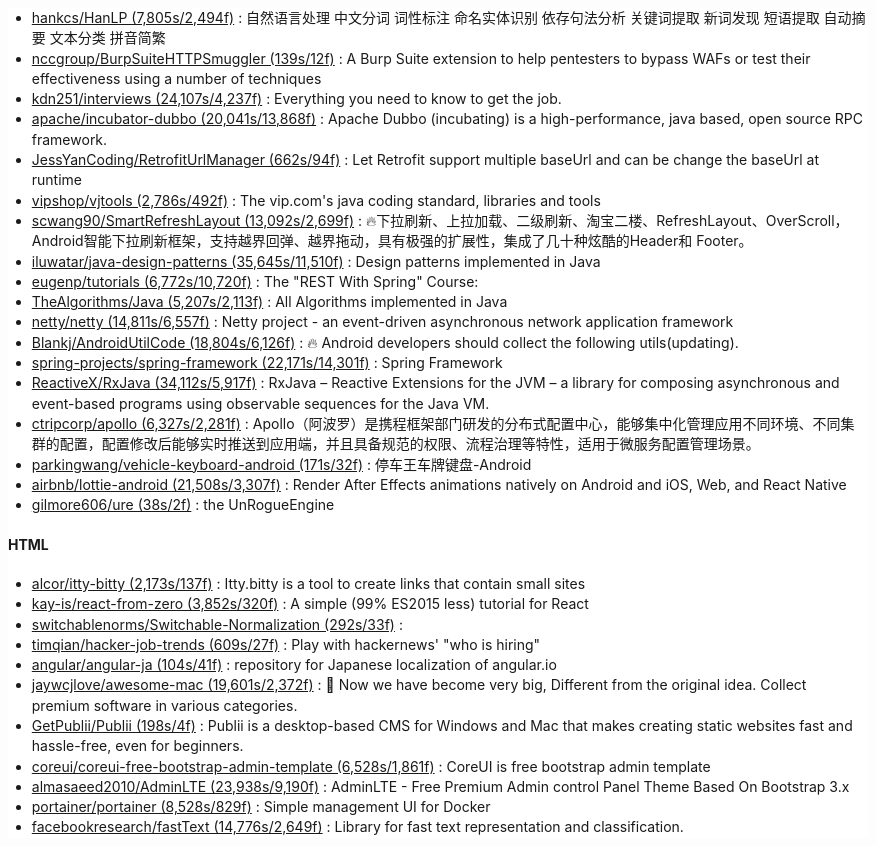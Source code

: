 * [hankcs/HanLP (7,805s/2,494f)](https://github.com/hankcs/HanLP) : 自然语言处理 中文分词 词性标注 命名实体识别 依存句法分析 关键词提取 新词发现 短语提取 自动摘要 文本分类 拼音简繁
* [nccgroup/BurpSuiteHTTPSmuggler (139s/12f)](https://github.com/nccgroup/BurpSuiteHTTPSmuggler) : A Burp Suite extension to help pentesters to bypass WAFs or test their effectiveness using a number of techniques
* [kdn251/interviews (24,107s/4,237f)](https://github.com/kdn251/interviews) : Everything you need to know to get the job.
* [apache/incubator-dubbo (20,041s/13,868f)](https://github.com/apache/incubator-dubbo) : Apache Dubbo (incubating) is a high-performance, java based, open source RPC framework.
* [JessYanCoding/RetrofitUrlManager (662s/94f)](https://github.com/JessYanCoding/RetrofitUrlManager) : Let Retrofit support multiple baseUrl and can be change the baseUrl at runtime
* [vipshop/vjtools (2,786s/492f)](https://github.com/vipshop/vjtools) : The vip.com's java coding standard, libraries and tools
* [scwang90/SmartRefreshLayout (13,092s/2,699f)](https://github.com/scwang90/SmartRefreshLayout) : 🔥下拉刷新、上拉加载、二级刷新、淘宝二楼、RefreshLayout、OverScroll，Android智能下拉刷新框架，支持越界回弹、越界拖动，具有极强的扩展性，集成了几十种炫酷的Header和 Footer。
* [iluwatar/java-design-patterns (35,645s/11,510f)](https://github.com/iluwatar/java-design-patterns) : Design patterns implemented in Java
* [eugenp/tutorials (6,772s/10,720f)](https://github.com/eugenp/tutorials) : The "REST With Spring" Course:
* [TheAlgorithms/Java (5,207s/2,113f)](https://github.com/TheAlgorithms/Java) : All Algorithms implemented in Java
* [netty/netty (14,811s/6,557f)](https://github.com/netty/netty) : Netty project - an event-driven asynchronous network application framework
* [Blankj/AndroidUtilCode (18,804s/6,126f)](https://github.com/Blankj/AndroidUtilCode) : 🔥 Android developers should collect the following utils(updating).
* [spring-projects/spring-framework (22,171s/14,301f)](https://github.com/spring-projects/spring-framework) : Spring Framework
* [ReactiveX/RxJava (34,112s/5,917f)](https://github.com/ReactiveX/RxJava) : RxJava – Reactive Extensions for the JVM – a library for composing asynchronous and event-based programs using observable sequences for the Java VM.
* [ctripcorp/apollo (6,327s/2,281f)](https://github.com/ctripcorp/apollo) : Apollo（阿波罗）是携程框架部门研发的分布式配置中心，能够集中化管理应用不同环境、不同集群的配置，配置修改后能够实时推送到应用端，并且具备规范的权限、流程治理等特性，适用于微服务配置管理场景。
* [parkingwang/vehicle-keyboard-android (171s/32f)](https://github.com/parkingwang/vehicle-keyboard-android) : 停车王车牌键盘-Android
* [airbnb/lottie-android (21,508s/3,307f)](https://github.com/airbnb/lottie-android) : Render After Effects animations natively on Android and iOS, Web, and React Native
* [gilmore606/ure (38s/2f)](https://github.com/gilmore606/ure) : the UnRogueEngine

#### HTML
* [alcor/itty-bitty (2,173s/137f)](https://github.com/alcor/itty-bitty) : Itty.bitty is a tool to create links that contain small sites
* [kay-is/react-from-zero (3,852s/320f)](https://github.com/kay-is/react-from-zero) : A simple (99% ES2015 less) tutorial for React
* [switchablenorms/Switchable-Normalization (292s/33f)](https://github.com/switchablenorms/Switchable-Normalization) : 
* [timqian/hacker-job-trends (609s/27f)](https://github.com/timqian/hacker-job-trends) : Play with hackernews' "who is hiring"
* [angular/angular-ja (104s/41f)](https://github.com/angular/angular-ja) : repository for Japanese localization of angular.io
* [jaywcjlove/awesome-mac (19,601s/2,372f)](https://github.com/jaywcjlove/awesome-mac) :  Now we have become very big, Different from the original idea. Collect premium software in various categories.
* [GetPublii/Publii (198s/4f)](https://github.com/GetPublii/Publii) : Publii is a desktop-based CMS for Windows and Mac that makes creating static websites fast and hassle-free, even for beginners.
* [coreui/coreui-free-bootstrap-admin-template (6,528s/1,861f)](https://github.com/coreui/coreui-free-bootstrap-admin-template) : CoreUI is free bootstrap admin template
* [almasaeed2010/AdminLTE (23,938s/9,190f)](https://github.com/almasaeed2010/AdminLTE) : AdminLTE - Free Premium Admin control Panel Theme Based On Bootstrap 3.x
* [portainer/portainer (8,528s/829f)](https://github.com/portainer/portainer) : Simple management UI for Docker
* [facebookresearch/fastText (14,776s/2,649f)](https://github.com/facebookresearch/fastText) : Library for fast text representation and classification.